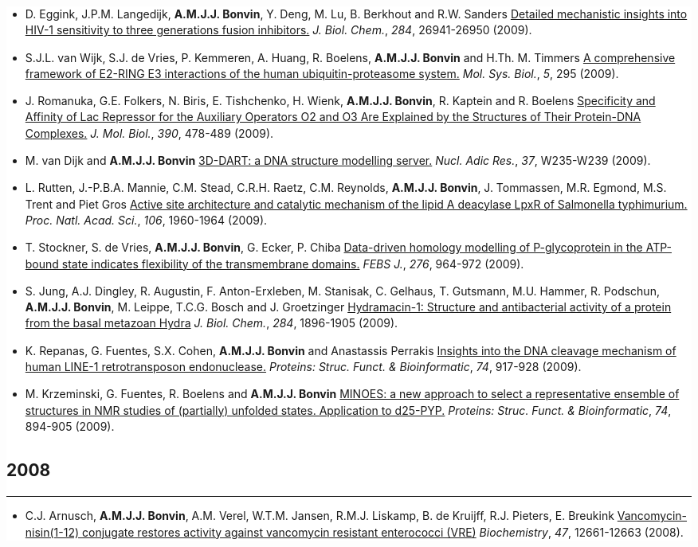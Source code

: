 * D. Eggink, J.P.M. Langedijk, **A.M.J.J. Bonvin**, Y. Deng, M. Lu, B. Berkhout and R.W. Sanders
[Detailed mechanistic insights into HIV-1 sensitivity to three generations fusion inhibitors.](https://doi.org/doi:10.1074/jbc.M109.004416)
_J. Biol. Chem._, *284*, 26941-26950 (2009).

* S.J.L. van Wijk, S.J. de Vries, P. Kemmeren, A. Huang, R. Boelens, **A.M.J.J. Bonvin** and H.Th. M. Timmers
[A comprehensive framework of E2-RING E3 interactions of the human ubiquitin-proteasome system.](https://doi.org/doi:10.1038/msb.2009.55)
_Mol. Sys. Biol._, *5*, 295 (2009).

* J. Romanuka, G.E. Folkers, N. Biris, E. Tishchenko, H. Wienk, **A.M.J.J. Bonvin**, R. Kaptein and R. Boelens
[Specificity and Affinity of Lac Repressor for the Auxiliary Operators O2 and O3 Are Explained by the Structures of Their Protein-DNA Complexes.](https://doi.org/doi:10.1016/j.jmb.2009.05.022)
_J. Mol. Biol._, *390*, 478-489 (2009).

* M. van Dijk and **A.M.J.J. Bonvin**
[3D-DART: a DNA structure modelling server.](https://doi.org/doi:10.1093/nar/gkp287)
_Nucl. Adic Res._, *37*, W235-W239 (2009).

* L. Rutten, J.-P.B.A. Mannie, C.M. Stead, C.R.H. Raetz, C.M. Reynolds, **A.M.J.J. Bonvin**, J. Tommassen, M.R. Egmond, M.S. Trent and Piet Gros
[Active site architecture and catalytic mechanism of the lipid A deacylase LpxR of Salmonella typhimurium.](https://doi.org/doi:10.1073/pnas.0813064106)
_Proc. Natl. Acad. Sci._, *106*, 1960-1964 (2009).

* T. Stockner, S. de Vries, **A.M.J.J. Bonvin**, G. Ecker, P. Chiba
[Data-driven homology modelling of P-glycoprotein in the ATP-bound state indicates flexibility of the transmembrane domains.](https://doi.org/doi:10.1111/j.1742-4658.2008.06832.x)
_FEBS J._, *276*, 964-972 (2009).

* S. Jung, A.J. Dingley, R. Augustin, F. Anton-Erxleben, M. Stanisak, C. Gelhaus, T. Gutsmann, M.U. Hammer, R. Podschun, **A.M.J.J. Bonvin**, M. Leippe, T.C.G. Bosch and J. Groetzinger
[Hydramacin-1: Structure and antibacterial activity of a protein from the basal metazoan Hydra](https://doi.org/doi:10.1074/jbc.M804713200)
_J. Biol. Chem._, *284*, 1896-1905 (2009).

* K. Repanas, G. Fuentes, S.X. Cohen, **A.M.J.J. Bonvin** and Anastassis Perrakis
[Insights into the DNA cleavage mechanism of human LINE-1 retrotransposon endonuclease.](https://doi.org/doi:10.1002/prot.22201)
_Proteins: Struc. Funct. &amp; Bioinformatic_, *74*, 917-928 (2009).

* M. Krzeminski, G. Fuentes, R. Boelens and **A.M.J.J. Bonvin**
[MINOES: a new approach to select a representative ensemble of structures in NMR studies of (partially) unfolded states. Application to d25-PYP.](https://doi.org/doi:10.1002/prot.22197)
_Proteins: Struc. Funct. &amp; Bioinformatic_, *74*, 894-905 (2009).


## 2008
<hr />

* C.J. Arnusch, **A.M.J.J. Bonvin**, A.M. Verel, W.T.M. Jansen, R.M.J. Liskamp, B. de Kruijff, R.J. Pieters, E. Breukink
[Vancomycin-nisin(1-12) conjugate restores activity against vancomycin resistant enterococci (VRE)](https://doi.org/doi:10.1021/bi801597b)
_Biochemistry_, *47*, 12661-12663 (2008).
